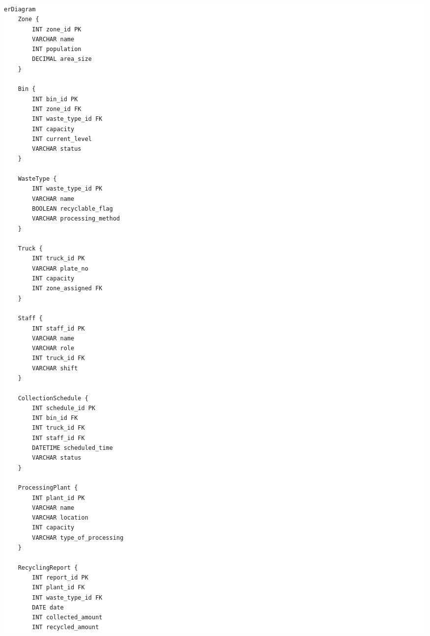 ```mermaid
erDiagram
    Zone {
        INT zone_id PK
        VARCHAR name
        INT population
        DECIMAL area_size
    }

    Bin {
        INT bin_id PK
        INT zone_id FK
        INT waste_type_id FK
        INT capacity
        INT current_level
        VARCHAR status
    }

    WasteType {
        INT waste_type_id PK
        VARCHAR name
        BOOLEAN recyclable_flag
        VARCHAR processing_method
    }

    Truck {
        INT truck_id PK
        VARCHAR plate_no
        INT capacity
        INT zone_assigned FK
    }

    Staff {
        INT staff_id PK
        VARCHAR name
        VARCHAR role
        INT truck_id FK
        VARCHAR shift
    }

    CollectionSchedule {
        INT schedule_id PK
        INT bin_id FK
        INT truck_id FK
        INT staff_id FK
        DATETIME scheduled_time
        VARCHAR status
    }

    ProcessingPlant {
        INT plant_id PK
        VARCHAR name
        VARCHAR location
        INT capacity
        VARCHAR type_of_processing
    }

    RecyclingReport {
        INT report_id PK
        INT plant_id FK
        INT waste_type_id FK
        DATE date
        INT collected_amount
        INT recycled_amount
```